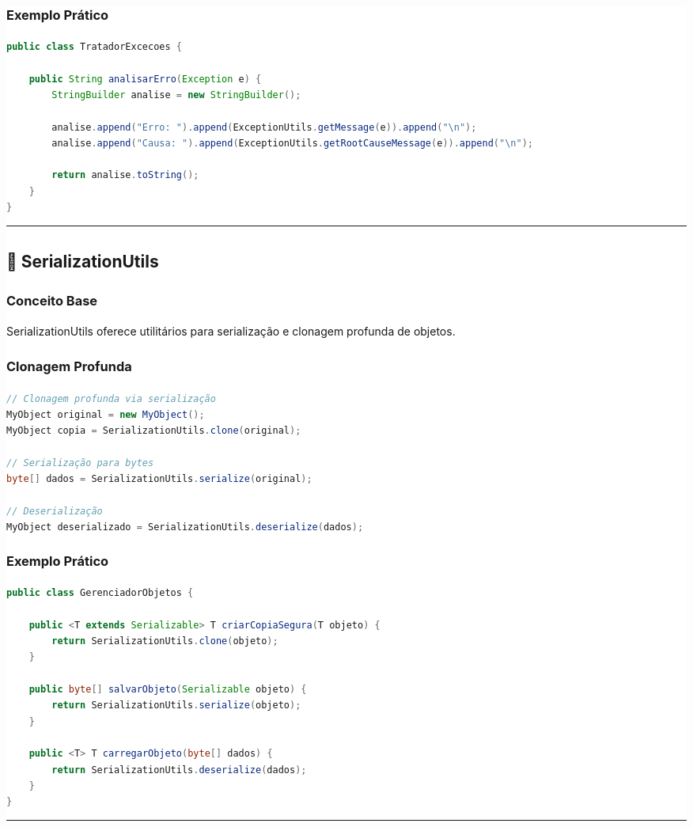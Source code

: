 ### Exemplo Prático
```java
public class TratadorExcecoes {
    
    public String analisarErro(Exception e) {
        StringBuilder analise = new StringBuilder();
        
        analise.append("Erro: ").append(ExceptionUtils.getMessage(e)).append("\n");
        analise.append("Causa: ").append(ExceptionUtils.getRootCauseMessage(e)).append("\n");
        
        return analise.toString();
    }
}
```

---

## 💾 SerializationUtils

### Conceito Base
SerializationUtils oferece utilitários para serialização e clonagem profunda de objetos.

### Clonagem Profunda
```java
// Clonagem profunda via serialização
MyObject original = new MyObject();
MyObject copia = SerializationUtils.clone(original);

// Serialização para bytes
byte[] dados = SerializationUtils.serialize(original);

// Deserialização
MyObject deserializado = SerializationUtils.deserialize(dados);
```

### Exemplo Prático
```java
public class GerenciadorObjetos {
    
    public <T extends Serializable> T criarCopiaSegura(T objeto) {
        return SerializationUtils.clone(objeto);
    }
    
    public byte[] salvarObjeto(Serializable objeto) {
        return SerializationUtils.serialize(objeto);
    }
    
    public <T> T carregarObjeto(byte[] dados) {
        return SerializationUtils.deserialize(dados);
    }
}
```

---
